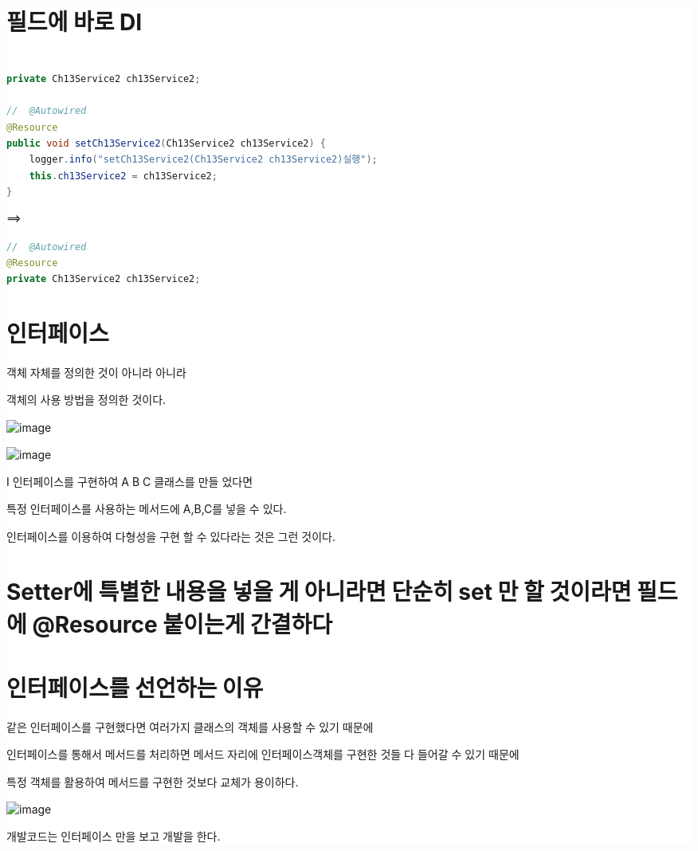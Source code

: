 
# 필드에 바로 DI

```java

private Ch13Service2 ch13Service2;

//	@Autowired
@Resource
public void setCh13Service2(Ch13Service2 ch13Service2) {
    logger.info("setCh13Service2(Ch13Service2 ch13Service2)실행");
    this.ch13Service2 = ch13Service2;
}
```



==>



```java
//	@Autowired
@Resource
private Ch13Service2 ch13Service2;
```



# 인터페이스

객체 자체를 정의한 것이 아니라 아니라

객체의 사용 방법을 정의한 것이다. 

![image](https://user-images.githubusercontent.com/65274952/132441294-6faa22cb-7aa6-4bcc-a040-f36d65cf6b8d.png)



![image](https://user-images.githubusercontent.com/65274952/132441407-6451f34b-eafd-4c8e-816c-4baf3147854d.png)

I 인터페이스를 구현하여 A B C 클래스를 만들 었다면

특정 인터페이스를 사용하는 메서드에 A,B,C를 넣을 수 있다.



인터페이스를 이용하여 다형성을 구현 할 수 있다라는 것은 그런 것이다.







# Setter에 특별한 내용을 넣을 게 아니라면 단순히 set 만 할 것이라면 필드에 @Resource 붙이는게 간결하다



# 인터페이스를 선언하는 이유

같은 인터페이스를 구현했다면 여러가지 클래스의 객체를 사용할 수 있기 때문에



인터페이스를 통해서 메서드를 처리하면 메서드 자리에 인터페이스객체를 구현한 것들 다 들어갈 수 있기 때문에

특정 객체를 활용하여 메서드를 구현한 것보다 교체가 용이하다.



![image](https://user-images.githubusercontent.com/65274952/132443758-d209c248-f1ce-4823-bf4d-276293ca1185.png)

개발코드는 인터페이스 만을 보고 개발을 한다.